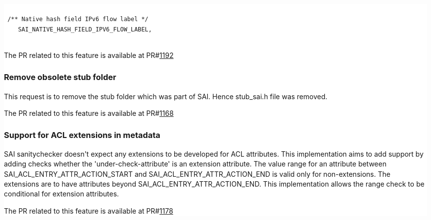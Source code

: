 ``````````````````````

 /** Native hash field IPv6 flow label */
    SAI_NATIVE_HASH_FIELD_IPV6_FLOW_LABEL,


``````````````````````

The PR related to this feature is available at PR#[1192](https://github.com/opencomputeproject/SAI/pull/1192)

### Remove obsolete stub folder 

This request is to remove the stub folder which was part of SAI. Hence stub_sai.h file was removed.


The PR related to this feature is available at PR#[1168](https://github.com/opencomputeproject/SAI/pull/1168)

### Support for ACL extensions in metadata 

SAI sanitychecker doesn't expect any extensions to be developed for ACL attributes. This implementation aims to add support by adding checks whether the 'under-check-attribute' is an extension attribute. The value range for an attribute between SAI_ACL_ENTRY_ATTR_ACTION_START and SAI_ACL_ENTRY_ATTR_ACTION_END is valid only for non-extensions. The extensions are to have attributes beyond SAI_ACL_ENTRY_ATTR_ACTION_END. This implementation allows the range check to be conditional for extension attributes.


The PR related to this feature is available at PR#[1178](https://github.com/opencomputeproject/SAI/pull/1178)

